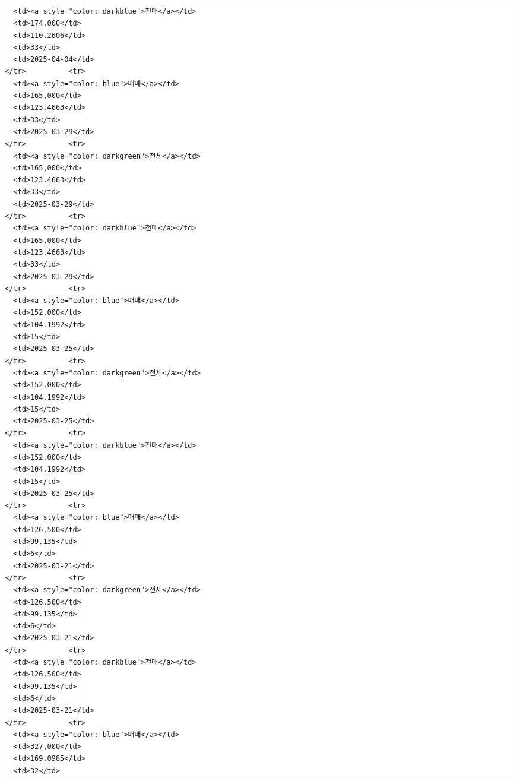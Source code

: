       <td><a style="color: darkblue">전매</a></td>
      <td>174,000</td>
      <td>110.2606</td>
      <td>33</td>
      <td>2025-04-04</td>
    </tr>          <tr>
      <td><a style="color: blue">매매</a></td>
      <td>165,000</td>
      <td>123.4663</td>
      <td>33</td>
      <td>2025-03-29</td>
    </tr>          <tr>
      <td><a style="color: darkgreen">전세</a></td>
      <td>165,000</td>
      <td>123.4663</td>
      <td>33</td>
      <td>2025-03-29</td>
    </tr>          <tr>
      <td><a style="color: darkblue">전매</a></td>
      <td>165,000</td>
      <td>123.4663</td>
      <td>33</td>
      <td>2025-03-29</td>
    </tr>          <tr>
      <td><a style="color: blue">매매</a></td>
      <td>152,000</td>
      <td>104.1992</td>
      <td>15</td>
      <td>2025-03-25</td>
    </tr>          <tr>
      <td><a style="color: darkgreen">전세</a></td>
      <td>152,000</td>
      <td>104.1992</td>
      <td>15</td>
      <td>2025-03-25</td>
    </tr>          <tr>
      <td><a style="color: darkblue">전매</a></td>
      <td>152,000</td>
      <td>104.1992</td>
      <td>15</td>
      <td>2025-03-25</td>
    </tr>          <tr>
      <td><a style="color: blue">매매</a></td>
      <td>126,500</td>
      <td>99.135</td>
      <td>6</td>
      <td>2025-03-21</td>
    </tr>          <tr>
      <td><a style="color: darkgreen">전세</a></td>
      <td>126,500</td>
      <td>99.135</td>
      <td>6</td>
      <td>2025-03-21</td>
    </tr>          <tr>
      <td><a style="color: darkblue">전매</a></td>
      <td>126,500</td>
      <td>99.135</td>
      <td>6</td>
      <td>2025-03-21</td>
    </tr>          <tr>
      <td><a style="color: blue">매매</a></td>
      <td>327,000</td>
      <td>169.0985</td>
      <td>32</td>